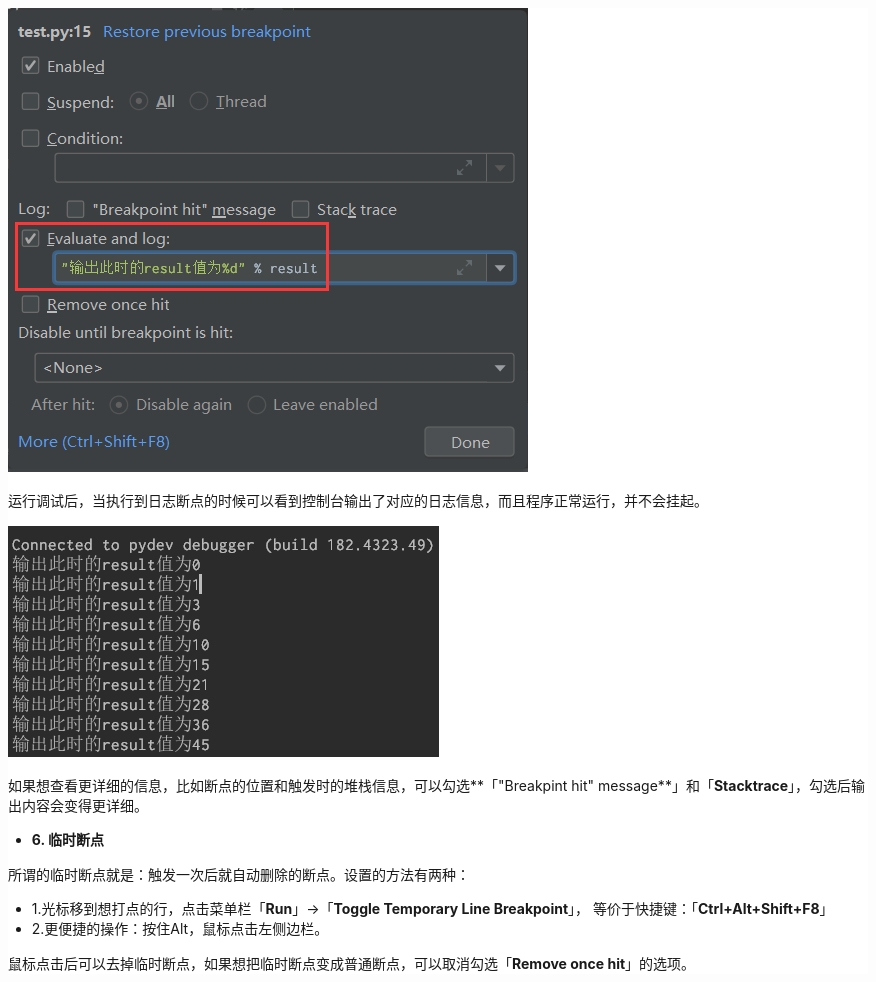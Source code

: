![](../../media/pics/1598258785000.png)

运行调试后，当执行到日志断点的时候可以看到控制台输出了对应的日志信息，而且程序正常运行，并不会挂起。

![](../../media/pics/1598258786000.png)

如果想查看更详细的信息，比如断点的位置和触发时的堆栈信息，可以勾选**「"Breakpint hit" message**」和「**Stacktrace**」，勾选后输出内容会变得更详细。

- **6. 临时断点**

所谓的临时断点就是：触发一次后就自动删除的断点。设置的方法有两种：

>
- 1.光标移到想打点的行，点击菜单栏「**Run**」->「**Toggle Temporary Line Breakpoint**」， 等价于快捷键：「**Ctrl+Alt+Shift+F8**」
- 2.更便捷的操作：按住Alt，鼠标点击左侧边栏。

鼠标点击后可以去掉临时断点，如果想把临时断点变成普通断点，可以取消勾选「**Remove once hit**」的选项。
